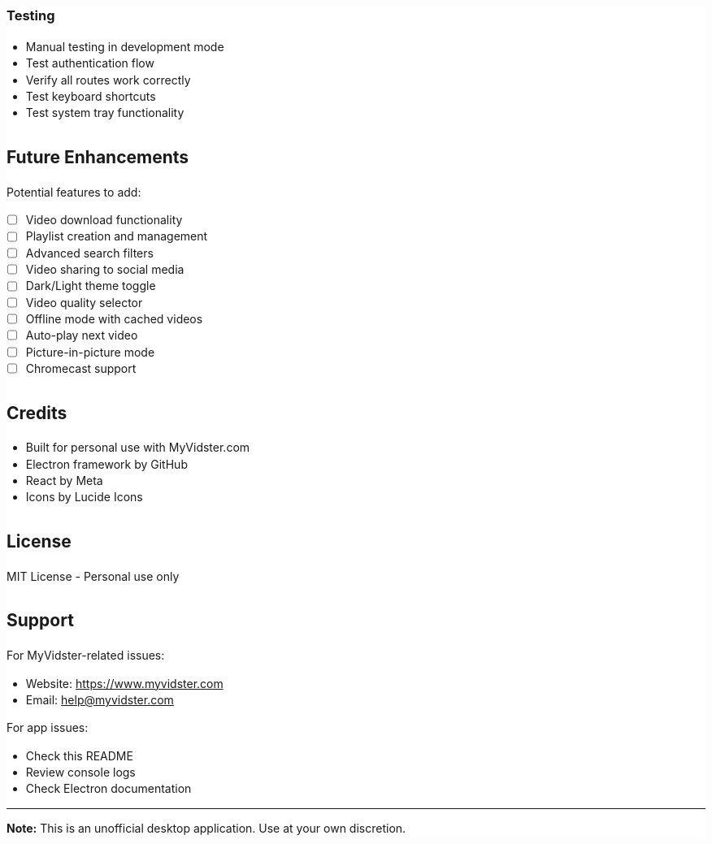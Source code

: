 ### Testing
- Manual testing in development mode
- Test authentication flow
- Verify all routes work correctly
- Test keyboard shortcuts
- Test system tray functionality

## Future Enhancements

Potential features to add:
- [ ] Video download functionality
- [ ] Playlist creation and management
- [ ] Advanced search filters
- [ ] Video sharing to social media
- [ ] Dark/Light theme toggle
- [ ] Video quality selector
- [ ] Offline mode with cached videos
- [ ] Auto-play next video
- [ ] Picture-in-picture mode
- [ ] Chromecast support

## Credits

- Built for personal use with MyVidster.com
- Electron framework by GitHub
- React by Meta
- Icons by Lucide Icons

## License

MIT License - Personal use only

## Support

For MyVidster-related issues:
- Website: https://www.myvidster.com
- Email: help@myvidster.com

For app issues:
- Check this README
- Review console logs
- Check Electron documentation

---

**Note:** This is an unofficial desktop application. Use at your own discretion.
